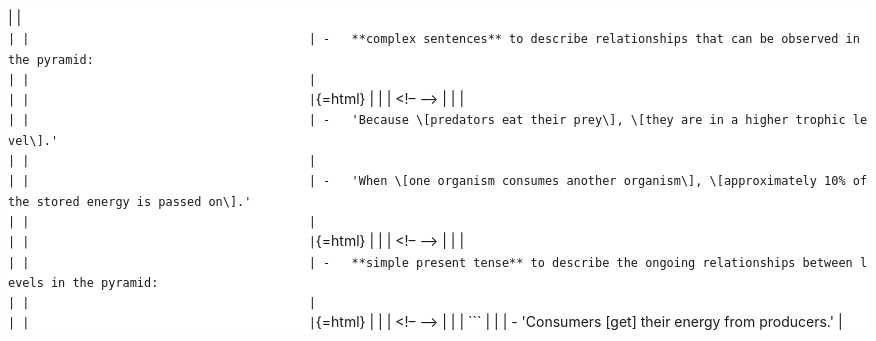 |                                       | ```                                                                                                                                                                                                                                                                            |
|                                       | -   **complex sentences** to describe relationships that can be observed in the pyramid:                                                                                                                                                                                       |
|                                       |                                                                                                                                                                                                                                                                                |
|                                       | ```{=html}                                                                                                                                                                                                                                                                     |
|                                       | <!– –>                                                                                                                                                                                                                                                                       |
|                                       | ```                                                                                                                                                                                                                                                                            |
|                                       | -   'Because \[predators eat their prey\], \[they are in a higher trophic level\].'                                                                                                                                                                                            |
|                                       |                                                                                                                                                                                                                                                                                |
|                                       | -   'When \[one organism consumes another organism\], \[approximately 10% of the stored energy is passed on\].'                                                                                                                                                                |
|                                       |                                                                                                                                                                                                                                                                                |
|                                       | ```{=html}                                                                                                                                                                                                                                                                     |
|                                       | <!– –>                                                                                                                                                                                                                                                                       |
|                                       | ```                                                                                                                                                                                                                                                                            |
|                                       | -   **simple present tense** to describe the ongoing relationships between levels in the pyramid:                                                                                                                                                                              |
|                                       |                                                                                                                                                                                                                                                                                |
|                                       | ```{=html}                                                                                                                                                                                                                                                                     |
|                                       | <!– –>                                                                                                                                                                                                                                                                       |
|                                       | ```                                                                                                                                                                                                                                                                            |
|                                       | -   'Consumers \[get\] their energy from producers.'                                                                                                                                                                                                                           |
